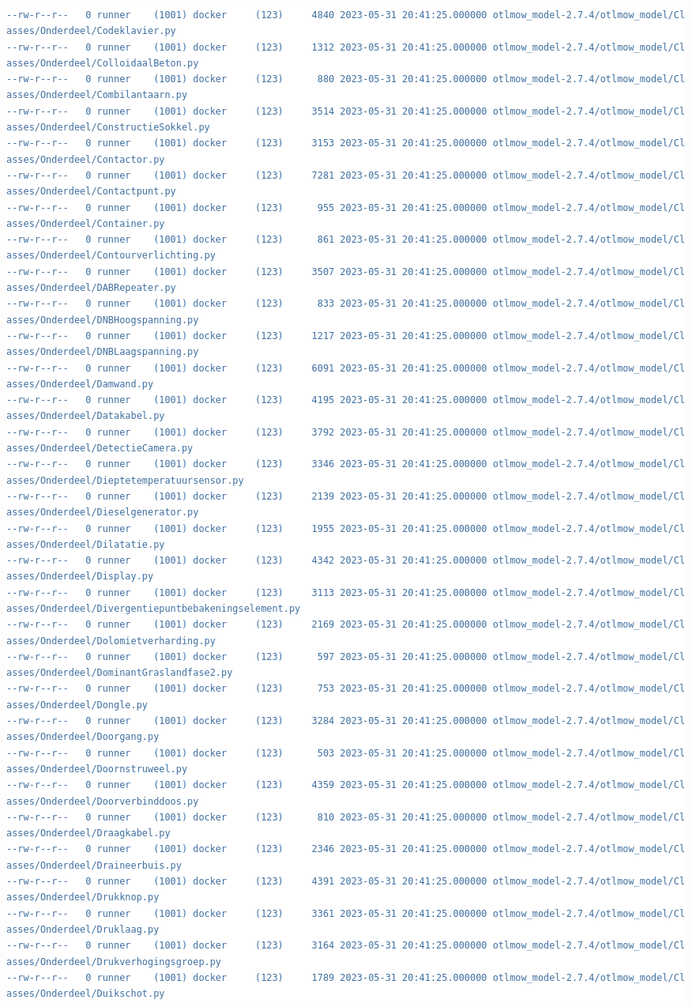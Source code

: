 ```diff
--rw-r--r--   0 runner    (1001) docker     (123)     4840 2023-05-31 20:41:25.000000 otlmow_model-2.7.4/otlmow_model/Classes/Onderdeel/Codeklavier.py
--rw-r--r--   0 runner    (1001) docker     (123)     1312 2023-05-31 20:41:25.000000 otlmow_model-2.7.4/otlmow_model/Classes/Onderdeel/ColloidaalBeton.py
--rw-r--r--   0 runner    (1001) docker     (123)      880 2023-05-31 20:41:25.000000 otlmow_model-2.7.4/otlmow_model/Classes/Onderdeel/Combilantaarn.py
--rw-r--r--   0 runner    (1001) docker     (123)     3514 2023-05-31 20:41:25.000000 otlmow_model-2.7.4/otlmow_model/Classes/Onderdeel/ConstructieSokkel.py
--rw-r--r--   0 runner    (1001) docker     (123)     3153 2023-05-31 20:41:25.000000 otlmow_model-2.7.4/otlmow_model/Classes/Onderdeel/Contactor.py
--rw-r--r--   0 runner    (1001) docker     (123)     7281 2023-05-31 20:41:25.000000 otlmow_model-2.7.4/otlmow_model/Classes/Onderdeel/Contactpunt.py
--rw-r--r--   0 runner    (1001) docker     (123)      955 2023-05-31 20:41:25.000000 otlmow_model-2.7.4/otlmow_model/Classes/Onderdeel/Container.py
--rw-r--r--   0 runner    (1001) docker     (123)      861 2023-05-31 20:41:25.000000 otlmow_model-2.7.4/otlmow_model/Classes/Onderdeel/Contourverlichting.py
--rw-r--r--   0 runner    (1001) docker     (123)     3507 2023-05-31 20:41:25.000000 otlmow_model-2.7.4/otlmow_model/Classes/Onderdeel/DABRepeater.py
--rw-r--r--   0 runner    (1001) docker     (123)      833 2023-05-31 20:41:25.000000 otlmow_model-2.7.4/otlmow_model/Classes/Onderdeel/DNBHoogspanning.py
--rw-r--r--   0 runner    (1001) docker     (123)     1217 2023-05-31 20:41:25.000000 otlmow_model-2.7.4/otlmow_model/Classes/Onderdeel/DNBLaagspanning.py
--rw-r--r--   0 runner    (1001) docker     (123)     6091 2023-05-31 20:41:25.000000 otlmow_model-2.7.4/otlmow_model/Classes/Onderdeel/Damwand.py
--rw-r--r--   0 runner    (1001) docker     (123)     4195 2023-05-31 20:41:25.000000 otlmow_model-2.7.4/otlmow_model/Classes/Onderdeel/Datakabel.py
--rw-r--r--   0 runner    (1001) docker     (123)     3792 2023-05-31 20:41:25.000000 otlmow_model-2.7.4/otlmow_model/Classes/Onderdeel/DetectieCamera.py
--rw-r--r--   0 runner    (1001) docker     (123)     3346 2023-05-31 20:41:25.000000 otlmow_model-2.7.4/otlmow_model/Classes/Onderdeel/Dieptetemperatuursensor.py
--rw-r--r--   0 runner    (1001) docker     (123)     2139 2023-05-31 20:41:25.000000 otlmow_model-2.7.4/otlmow_model/Classes/Onderdeel/Dieselgenerator.py
--rw-r--r--   0 runner    (1001) docker     (123)     1955 2023-05-31 20:41:25.000000 otlmow_model-2.7.4/otlmow_model/Classes/Onderdeel/Dilatatie.py
--rw-r--r--   0 runner    (1001) docker     (123)     4342 2023-05-31 20:41:25.000000 otlmow_model-2.7.4/otlmow_model/Classes/Onderdeel/Display.py
--rw-r--r--   0 runner    (1001) docker     (123)     3113 2023-05-31 20:41:25.000000 otlmow_model-2.7.4/otlmow_model/Classes/Onderdeel/Divergentiepuntbebakeningselement.py
--rw-r--r--   0 runner    (1001) docker     (123)     2169 2023-05-31 20:41:25.000000 otlmow_model-2.7.4/otlmow_model/Classes/Onderdeel/Dolomietverharding.py
--rw-r--r--   0 runner    (1001) docker     (123)      597 2023-05-31 20:41:25.000000 otlmow_model-2.7.4/otlmow_model/Classes/Onderdeel/DominantGraslandfase2.py
--rw-r--r--   0 runner    (1001) docker     (123)      753 2023-05-31 20:41:25.000000 otlmow_model-2.7.4/otlmow_model/Classes/Onderdeel/Dongle.py
--rw-r--r--   0 runner    (1001) docker     (123)     3284 2023-05-31 20:41:25.000000 otlmow_model-2.7.4/otlmow_model/Classes/Onderdeel/Doorgang.py
--rw-r--r--   0 runner    (1001) docker     (123)      503 2023-05-31 20:41:25.000000 otlmow_model-2.7.4/otlmow_model/Classes/Onderdeel/Doornstruweel.py
--rw-r--r--   0 runner    (1001) docker     (123)     4359 2023-05-31 20:41:25.000000 otlmow_model-2.7.4/otlmow_model/Classes/Onderdeel/Doorverbinddoos.py
--rw-r--r--   0 runner    (1001) docker     (123)      810 2023-05-31 20:41:25.000000 otlmow_model-2.7.4/otlmow_model/Classes/Onderdeel/Draagkabel.py
--rw-r--r--   0 runner    (1001) docker     (123)     2346 2023-05-31 20:41:25.000000 otlmow_model-2.7.4/otlmow_model/Classes/Onderdeel/Draineerbuis.py
--rw-r--r--   0 runner    (1001) docker     (123)     4391 2023-05-31 20:41:25.000000 otlmow_model-2.7.4/otlmow_model/Classes/Onderdeel/Drukknop.py
--rw-r--r--   0 runner    (1001) docker     (123)     3361 2023-05-31 20:41:25.000000 otlmow_model-2.7.4/otlmow_model/Classes/Onderdeel/Druklaag.py
--rw-r--r--   0 runner    (1001) docker     (123)     3164 2023-05-31 20:41:25.000000 otlmow_model-2.7.4/otlmow_model/Classes/Onderdeel/Drukverhogingsgroep.py
--rw-r--r--   0 runner    (1001) docker     (123)     1789 2023-05-31 20:41:25.000000 otlmow_model-2.7.4/otlmow_model/Classes/Onderdeel/Duikschot.py
```